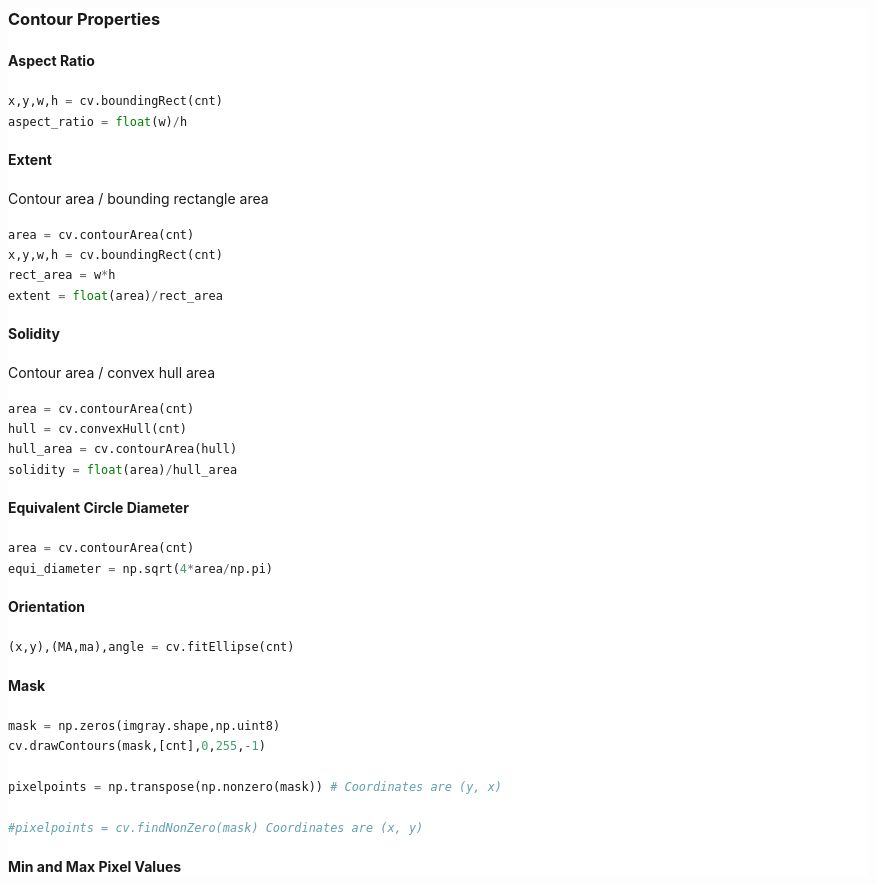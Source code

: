 

### Contour Properties

#### **Aspect Ratio**

```python
x,y,w,h = cv.boundingRect(cnt)
aspect_ratio = float(w)/h
```

#### **Extent**

Contour area / bounding rectangle area

```python
area = cv.contourArea(cnt)
x,y,w,h = cv.boundingRect(cnt)
rect_area = w*h
extent = float(area)/rect_area
```

#### **Solidity**

Contour area / convex hull area

```python
area = cv.contourArea(cnt)
hull = cv.convexHull(cnt)
hull_area = cv.contourArea(hull)
solidity = float(area)/hull_area
```

#### **Equivalent Circle Diameter**

```python
area = cv.contourArea(cnt)
equi_diameter = np.sqrt(4*area/np.pi)
```

#### **Orientation**

```python
(x,y),(MA,ma),angle = cv.fitEllipse(cnt)
```

#### **Mask**

```python
mask = np.zeros(imgray.shape,np.uint8)
cv.drawContours(mask,[cnt],0,255,-1)

pixelpoints = np.transpose(np.nonzero(mask)) # Coordinates are (y, x)

#pixelpoints = cv.findNonZero(mask) Coordinates are (x, y)
```

#### **Min and Max Pixel Values**
